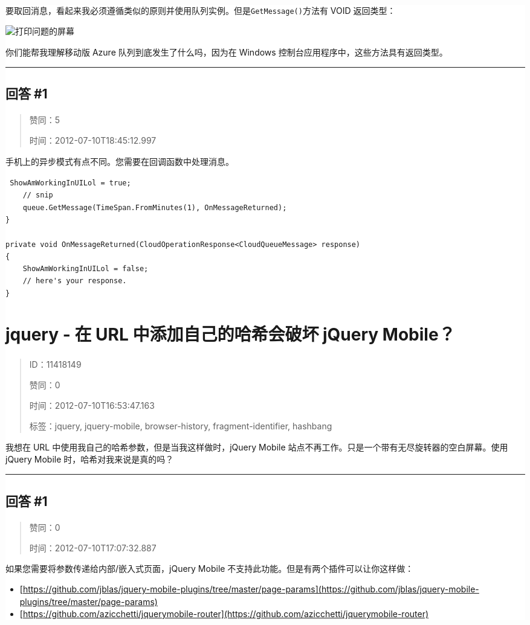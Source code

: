 ```
```

要取回消息，看起来我必须遵循类似的原则并使用队列实例。但是`GetMessage()`方法有 VOID 返回类型：

![打印问题的屏幕](../Images/0b2abc6ae1af70914e1a74620f1b7d09.png)

你们能帮我理解移动版 Azure 队列到底发生了什么吗，因为在 Windows 控制台应用程序中，这些方法具有返回类型。

* * *

## 回答 #1

> 赞同：5
> 
> 时间：2012-07-10T18:45:12.997

手机上的异步模式有点不同。您需要在回调函数中处理消息。

```
 ShowAmWorkingInUILol = true;      
    // snip
    queue.GetMessage(TimeSpan.FromMinutes(1), OnMessageReturned);
}

private void OnMessageReturned(CloudOperationResponse<CloudQueueMessage> response)
{
    ShowAmWorkingInUILol = false;
    // here's your response.
} 
```

# jquery - 在 URL 中添加自己的哈希会破坏 jQuery Mobile？

> ID：11418149
> 
> 赞同：0
> 
> 时间：2012-07-10T16:53:47.163
> 
> 标签：jquery, jquery-mobile, browser-history, fragment-identifier, hashbang

我想在 URL 中使用我自己的哈希参数，但是当我这样做时，jQuery Mobile 站点不再工作。只是一个带有无尽旋转器的空白屏幕。使用 jQuery Mobile 时，哈希对我来说是真的吗？

* * *

## 回答 #1

> 赞同：0
> 
> 时间：2012-07-10T17:07:32.887

如果您需要将参数传递给内部/嵌入式页面，jQuery Mobile 不支持此功能。但是有两个插件可以让你这样做：

*   [https://github.com/jblas/jquery-mobile-plugins/tree/master/page-params](https://github.com/jblas/jquery-mobile-plugins/tree/master/page-params)
*   [https://github.com/azicchetti/jquerymobile-router](https://github.com/azicchetti/jquerymobile-router)
